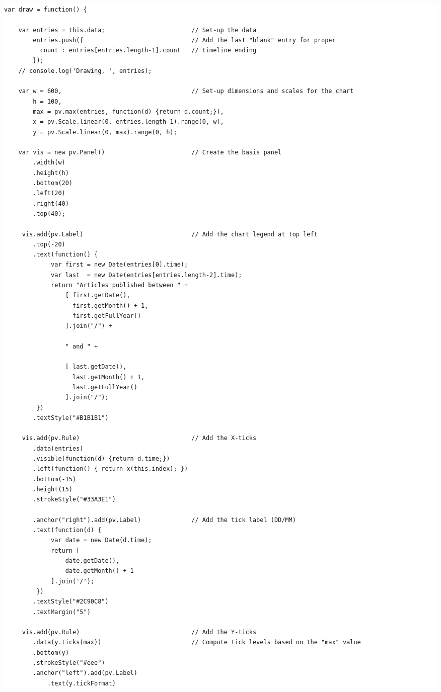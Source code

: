 
    var draw = function() {

        var entries = this.data;                        // Set-up the data
            entries.push({                              // Add the last "blank" entry for proper
              count : entries[entries.length-1].count   // timeline ending
            });
        // console.log('Drawing, ', entries);

        var w = 600,                                    // Set-up dimensions and scales for the chart
            h = 100,
            max = pv.max(entries, function(d) {return d.count;}),
            x = pv.Scale.linear(0, entries.length-1).range(0, w),
            y = pv.Scale.linear(0, max).range(0, h);

        var vis = new pv.Panel()                        // Create the basis panel
            .width(w)
            .height(h)
            .bottom(20)
            .left(20)
            .right(40)
            .top(40);

         vis.add(pv.Label)                              // Add the chart legend at top left
            .top(-20)
            .text(function() {
                 var first = new Date(entries[0].time);
                 var last  = new Date(entries[entries.length-2].time);
                 return "Articles published between " +
                     [ first.getDate(),
                       first.getMonth() + 1,
                       first.getFullYear()
                     ].join("/") +

                     " and " +

                     [ last.getDate(),
                       last.getMonth() + 1,
                       last.getFullYear()
                     ].join("/");
             })
            .textStyle("#B1B1B1")

         vis.add(pv.Rule)                               // Add the X-ticks
            .data(entries)
            .visible(function(d) {return d.time;})
            .left(function() { return x(this.index); })
            .bottom(-15)
            .height(15)
            .strokeStyle("#33A3E1")

            .anchor("right").add(pv.Label)              // Add the tick label (DD/MM)
            .text(function(d) {
                 var date = new Date(d.time);
                 return [
                     date.getDate(),
                     date.getMonth() + 1
                 ].join('/');
             })
            .textStyle("#2C90C8")
            .textMargin("5")

         vis.add(pv.Rule)                               // Add the Y-ticks
            .data(y.ticks(max))                         // Compute tick levels based on the "max" value
            .bottom(y)
            .strokeStyle("#eee")
            .anchor("left").add(pv.Label)
                .text(y.tickFormat)